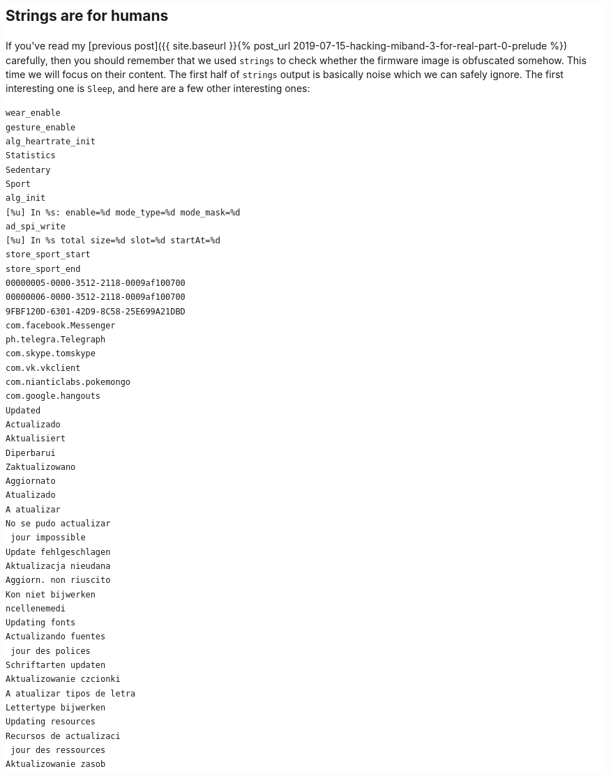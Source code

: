 
Strings are for humans
----------------------
If you've read my [previous post]({{ site.baseurl }}{% post_url 2019-07-15-hacking-miband-3-for-real-part-0-prelude %}) carefully, then you should remember that we used ``strings`` to check whether the firmware image is obfuscated somehow. This time we will focus on their content.
The first half of ``strings`` output is basically noise which we can safely ignore. The first interesting one is ``Sleep``, and here are a few other interesting ones:

```
wear_enable
gesture_enable
alg_heartrate_init
Statistics
Sedentary
Sport
alg_init
[%u] In %s: enable=%d mode_type=%d mode_mask=%d
ad_spi_write
[%u] In %s total size=%d slot=%d startAt=%d
store_sport_start
store_sport_end
00000005-0000-3512-2118-0009af100700
00000006-0000-3512-2118-0009af100700
9FBF120D-6301-42D9-8C58-25E699A21DBD
com.facebook.Messenger
ph.telegra.Telegraph
com.skype.tomskype
com.vk.vkclient
com.nianticlabs.pokemongo
com.google.hangouts
Updated
Actualizado
Aktualisiert
Diperbarui
Zaktualizowano
Aggiornato
Atualizado
A atualizar
No se pudo actualizar
 jour impossible
Update fehlgeschlagen
Aktualizacja nieudana
Aggiorn. non riuscito
Kon niet bijwerken
ncellenemedi
Updating fonts
Actualizando fuentes
 jour des polices
Schriftarten updaten
Aktualizowanie czcionki
A atualizar tipos de letra
Lettertype bijwerken
Updating resources
Recursos de actualizaci
 jour des ressources
Aktualizowanie zasob
```
